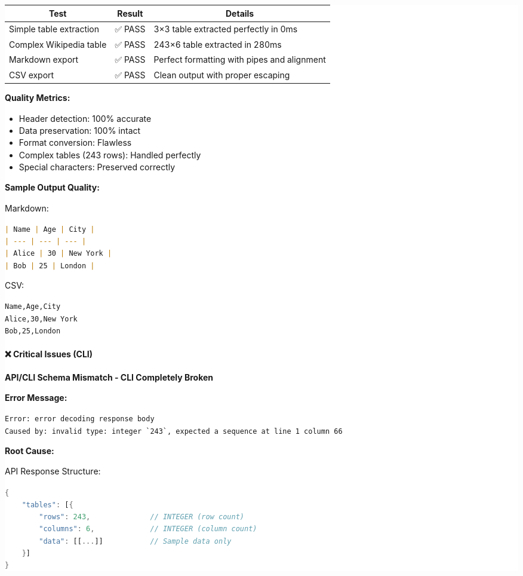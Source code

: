 | Test | Result | Details |
|------|--------|---------|
| Simple table extraction | ✅ PASS | 3×3 table extracted perfectly in 0ms |
| Complex Wikipedia table | ✅ PASS | 243×6 table extracted in 280ms |
| Markdown export | ✅ PASS | Perfect formatting with pipes and alignment |
| CSV export | ✅ PASS | Clean output with proper escaping |

**Quality Metrics:**
- Header detection: 100% accurate
- Data preservation: 100% intact
- Format conversion: Flawless
- Complex tables (243 rows): Handled perfectly
- Special characters: Preserved correctly

**Sample Output Quality:**

Markdown:
```markdown
| Name | Age | City |
| --- | --- | --- |
| Alice | 30 | New York |
| Bob | 25 | London |
```

CSV:
```csv
Name,Age,City
Alice,30,New York
Bob,25,London
```

#### ❌ **Critical Issues (CLI)**

**API/CLI Schema Mismatch - CLI Completely Broken**

**Error Message:**
```
Error: error decoding response body
Caused by: invalid type: integer `243`, expected a sequence at line 1 column 66
```

**Root Cause:**

API Response Structure:
```rust
{
    "tables": [{
        "rows": 243,              // INTEGER (row count)
        "columns": 6,             // INTEGER (column count)
        "data": [[...]]           // Sample data only
    }]
}
```
